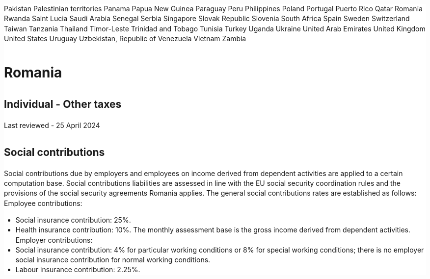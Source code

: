Pakistan
Palestinian territories
Panama
Papua New Guinea
Paraguay
Peru
Philippines
Poland
Portugal
Puerto Rico
Qatar
Romania
Rwanda
Saint Lucia
Saudi Arabia
Senegal
Serbia
Singapore
Slovak Republic
Slovenia
South Africa
Spain
Sweden
Switzerland
Taiwan
Tanzania
Thailand
Timor-Leste
Trinidad and Tobago
Tunisia
Turkey
Uganda
Ukraine
United Arab Emirates
United Kingdom
United States
Uruguay
Uzbekistan, Republic of
Venezuela
Vietnam
Zambia
# Romania
## Individual - Other taxes
Last reviewed - 25 April 2024
## Social contributions
Social contributions due by employers and employees on income derived from dependent activities are applied to a certain computation base.
Social contributions liabilities are assessed in line with the EU social security coordination rules and the provisions of the social security agreements Romania applies.
The general social contributions rates are established as follows:
Employee contributions:
* Social insurance contribution: 25%.
* Health insurance contribution: 10%.
The monthly assessment base is the gross income derived from dependent activities.
Employer contributions:
* Social insurance contribution: 4% for particular working conditions or 8% for special working conditions; there is no employer social insurance contribution for normal working conditions.
* Labour insurance contribution: 2.25%.